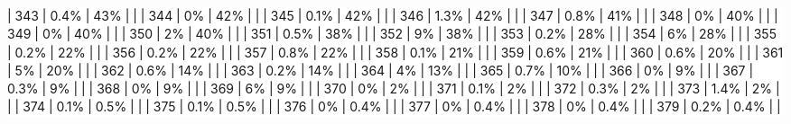 | 343 | 0.4% | 43% |  |
| 344 | 0% | 42% |  |
| 345 | 0.1% | 42% |  |
| 346 | 1.3% | 42% |  |
| 347 | 0.8% | 41% |  |
| 348 | 0% | 40% |  |
| 349 | 0% | 40% |  |
| 350 | 2% | 40% |  |
| 351 | 0.5% | 38% |  |
| 352 | 9% | 38% |  |
| 353 | 0.2% | 28% |  |
| 354 | 6% | 28% |  |
| 355 | 0.2% | 22% |  |
| 356 | 0.2% | 22% |  |
| 357 | 0.8% | 22% |  |
| 358 | 0.1% | 21% |  |
| 359 | 0.6% | 21% |  |
| 360 | 0.6% | 20% |  |
| 361 | 5% | 20% |  |
| 362 | 0.6% | 14% |  |
| 363 | 0.2% | 14% |  |
| 364 | 4% | 13% |  |
| 365 | 0.7% | 10% |  |
| 366 | 0% | 9% |  |
| 367 | 0.3% | 9% |  |
| 368 | 0% | 9% |  |
| 369 | 6% | 9% |  |
| 370 | 0% | 2% |  |
| 371 | 0.1% | 2% |  |
| 372 | 0.3% | 2% |  |
| 373 | 1.4% | 2% |  |
| 374 | 0.1% | 0.5% |  |
| 375 | 0.1% | 0.5% |  |
| 376 | 0% | 0.4% |  |
| 377 | 0% | 0.4% |  |
| 378 | 0% | 0.4% |  |
| 379 | 0.2% | 0.4% |  |